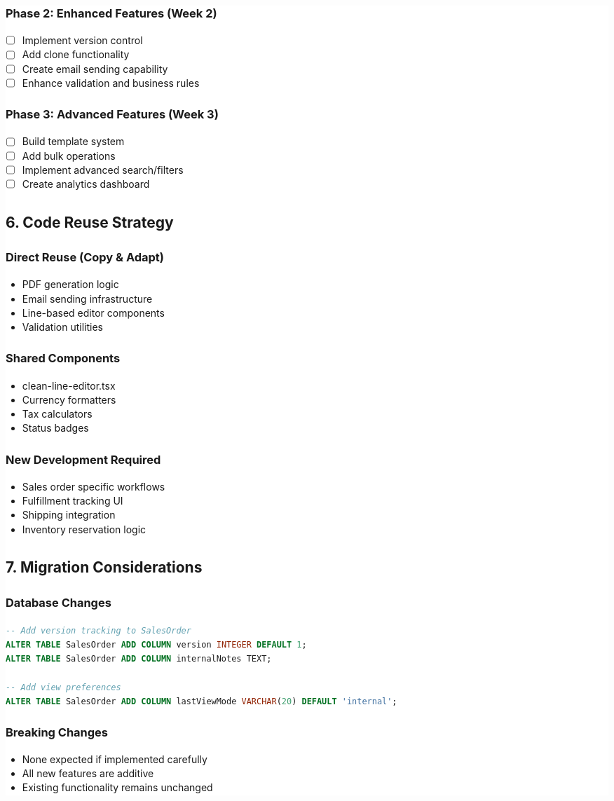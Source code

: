 ### Phase 2: Enhanced Features (Week 2)
- [ ] Implement version control
- [ ] Add clone functionality
- [ ] Create email sending capability
- [ ] Enhance validation and business rules

### Phase 3: Advanced Features (Week 3)
- [ ] Build template system
- [ ] Add bulk operations
- [ ] Implement advanced search/filters
- [ ] Create analytics dashboard

## 6. Code Reuse Strategy

### Direct Reuse (Copy & Adapt)
- PDF generation logic
- Email sending infrastructure
- Line-based editor components
- Validation utilities

### Shared Components
- clean-line-editor.tsx
- Currency formatters
- Tax calculators
- Status badges

### New Development Required
- Sales order specific workflows
- Fulfillment tracking UI
- Shipping integration
- Inventory reservation logic

## 7. Migration Considerations

### Database Changes
```sql
-- Add version tracking to SalesOrder
ALTER TABLE SalesOrder ADD COLUMN version INTEGER DEFAULT 1;
ALTER TABLE SalesOrder ADD COLUMN internalNotes TEXT;

-- Add view preferences
ALTER TABLE SalesOrder ADD COLUMN lastViewMode VARCHAR(20) DEFAULT 'internal';
```

### Breaking Changes
- None expected if implemented carefully
- All new features are additive
- Existing functionality remains unchanged
